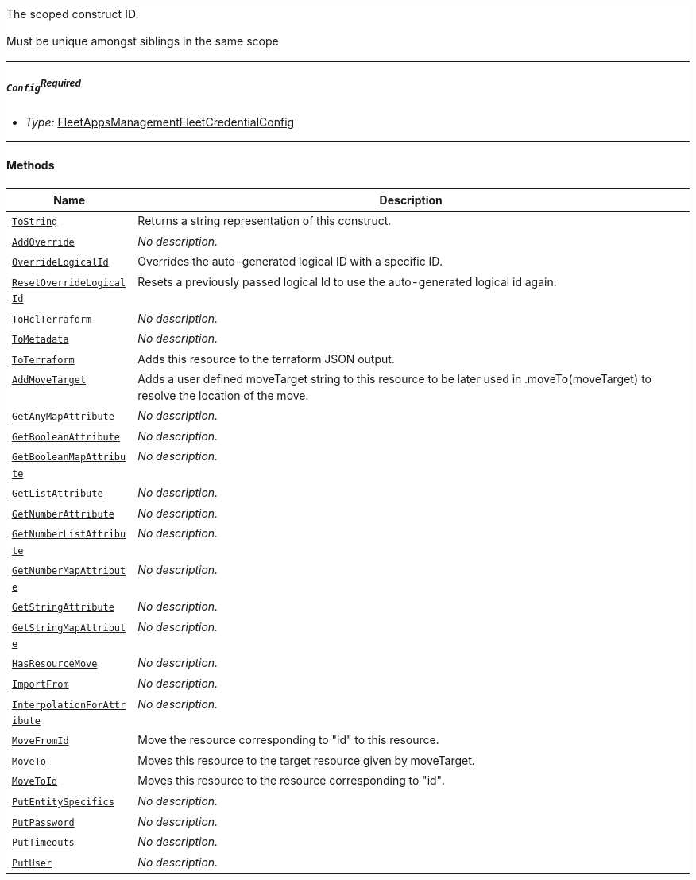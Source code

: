 The scoped construct ID.

Must be unique amongst siblings in the same scope

---

##### `Config`<sup>Required</sup> <a name="Config" id="rhizo-co-terraform-provider-oci.fleetAppsManagementFleetCredential.FleetAppsManagementFleetCredential.Initializer.parameter.config"></a>

- *Type:* <a href="#rhizo-co-terraform-provider-oci.fleetAppsManagementFleetCredential.FleetAppsManagementFleetCredentialConfig">FleetAppsManagementFleetCredentialConfig</a>

---

#### Methods <a name="Methods" id="Methods"></a>

| **Name** | **Description** |
| --- | --- |
| <code><a href="#rhizo-co-terraform-provider-oci.fleetAppsManagementFleetCredential.FleetAppsManagementFleetCredential.toString">ToString</a></code> | Returns a string representation of this construct. |
| <code><a href="#rhizo-co-terraform-provider-oci.fleetAppsManagementFleetCredential.FleetAppsManagementFleetCredential.addOverride">AddOverride</a></code> | *No description.* |
| <code><a href="#rhizo-co-terraform-provider-oci.fleetAppsManagementFleetCredential.FleetAppsManagementFleetCredential.overrideLogicalId">OverrideLogicalId</a></code> | Overrides the auto-generated logical ID with a specific ID. |
| <code><a href="#rhizo-co-terraform-provider-oci.fleetAppsManagementFleetCredential.FleetAppsManagementFleetCredential.resetOverrideLogicalId">ResetOverrideLogicalId</a></code> | Resets a previously passed logical Id to use the auto-generated logical id again. |
| <code><a href="#rhizo-co-terraform-provider-oci.fleetAppsManagementFleetCredential.FleetAppsManagementFleetCredential.toHclTerraform">ToHclTerraform</a></code> | *No description.* |
| <code><a href="#rhizo-co-terraform-provider-oci.fleetAppsManagementFleetCredential.FleetAppsManagementFleetCredential.toMetadata">ToMetadata</a></code> | *No description.* |
| <code><a href="#rhizo-co-terraform-provider-oci.fleetAppsManagementFleetCredential.FleetAppsManagementFleetCredential.toTerraform">ToTerraform</a></code> | Adds this resource to the terraform JSON output. |
| <code><a href="#rhizo-co-terraform-provider-oci.fleetAppsManagementFleetCredential.FleetAppsManagementFleetCredential.addMoveTarget">AddMoveTarget</a></code> | Adds a user defined moveTarget string to this resource to be later used in .moveTo(moveTarget) to resolve the location of the move. |
| <code><a href="#rhizo-co-terraform-provider-oci.fleetAppsManagementFleetCredential.FleetAppsManagementFleetCredential.getAnyMapAttribute">GetAnyMapAttribute</a></code> | *No description.* |
| <code><a href="#rhizo-co-terraform-provider-oci.fleetAppsManagementFleetCredential.FleetAppsManagementFleetCredential.getBooleanAttribute">GetBooleanAttribute</a></code> | *No description.* |
| <code><a href="#rhizo-co-terraform-provider-oci.fleetAppsManagementFleetCredential.FleetAppsManagementFleetCredential.getBooleanMapAttribute">GetBooleanMapAttribute</a></code> | *No description.* |
| <code><a href="#rhizo-co-terraform-provider-oci.fleetAppsManagementFleetCredential.FleetAppsManagementFleetCredential.getListAttribute">GetListAttribute</a></code> | *No description.* |
| <code><a href="#rhizo-co-terraform-provider-oci.fleetAppsManagementFleetCredential.FleetAppsManagementFleetCredential.getNumberAttribute">GetNumberAttribute</a></code> | *No description.* |
| <code><a href="#rhizo-co-terraform-provider-oci.fleetAppsManagementFleetCredential.FleetAppsManagementFleetCredential.getNumberListAttribute">GetNumberListAttribute</a></code> | *No description.* |
| <code><a href="#rhizo-co-terraform-provider-oci.fleetAppsManagementFleetCredential.FleetAppsManagementFleetCredential.getNumberMapAttribute">GetNumberMapAttribute</a></code> | *No description.* |
| <code><a href="#rhizo-co-terraform-provider-oci.fleetAppsManagementFleetCredential.FleetAppsManagementFleetCredential.getStringAttribute">GetStringAttribute</a></code> | *No description.* |
| <code><a href="#rhizo-co-terraform-provider-oci.fleetAppsManagementFleetCredential.FleetAppsManagementFleetCredential.getStringMapAttribute">GetStringMapAttribute</a></code> | *No description.* |
| <code><a href="#rhizo-co-terraform-provider-oci.fleetAppsManagementFleetCredential.FleetAppsManagementFleetCredential.hasResourceMove">HasResourceMove</a></code> | *No description.* |
| <code><a href="#rhizo-co-terraform-provider-oci.fleetAppsManagementFleetCredential.FleetAppsManagementFleetCredential.importFrom">ImportFrom</a></code> | *No description.* |
| <code><a href="#rhizo-co-terraform-provider-oci.fleetAppsManagementFleetCredential.FleetAppsManagementFleetCredential.interpolationForAttribute">InterpolationForAttribute</a></code> | *No description.* |
| <code><a href="#rhizo-co-terraform-provider-oci.fleetAppsManagementFleetCredential.FleetAppsManagementFleetCredential.moveFromId">MoveFromId</a></code> | Move the resource corresponding to "id" to this resource. |
| <code><a href="#rhizo-co-terraform-provider-oci.fleetAppsManagementFleetCredential.FleetAppsManagementFleetCredential.moveTo">MoveTo</a></code> | Moves this resource to the target resource given by moveTarget. |
| <code><a href="#rhizo-co-terraform-provider-oci.fleetAppsManagementFleetCredential.FleetAppsManagementFleetCredential.moveToId">MoveToId</a></code> | Moves this resource to the resource corresponding to "id". |
| <code><a href="#rhizo-co-terraform-provider-oci.fleetAppsManagementFleetCredential.FleetAppsManagementFleetCredential.putEntitySpecifics">PutEntitySpecifics</a></code> | *No description.* |
| <code><a href="#rhizo-co-terraform-provider-oci.fleetAppsManagementFleetCredential.FleetAppsManagementFleetCredential.putPassword">PutPassword</a></code> | *No description.* |
| <code><a href="#rhizo-co-terraform-provider-oci.fleetAppsManagementFleetCredential.FleetAppsManagementFleetCredential.putTimeouts">PutTimeouts</a></code> | *No description.* |
| <code><a href="#rhizo-co-terraform-provider-oci.fleetAppsManagementFleetCredential.FleetAppsManagementFleetCredential.putUser">PutUser</a></code> | *No description.* |